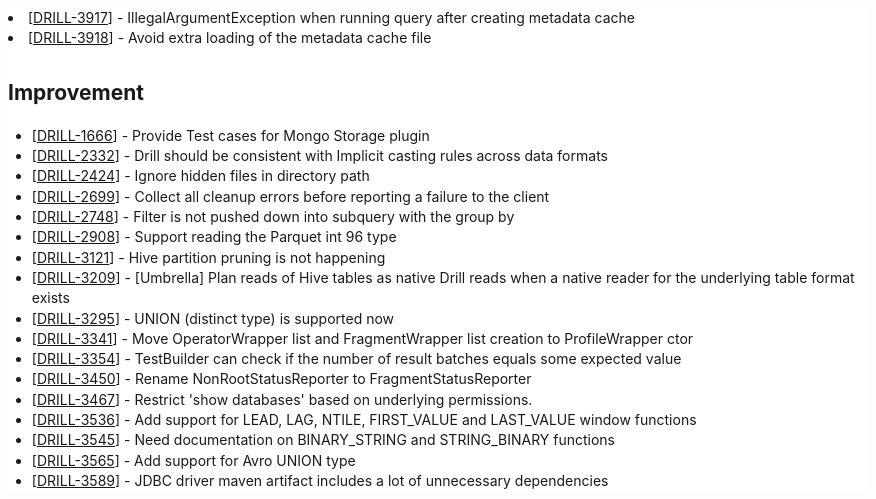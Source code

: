 <li>[<a href='https://issues.apache.org/jira/browse/DRILL-3917'>DRILL-3917</a>] -         IllegalArgumentException when running query after creating metadata cache
</li>
<li>[<a href='https://issues.apache.org/jira/browse/DRILL-3918'>DRILL-3918</a>] -         Avoid extra loading of the metadata cache file
</li>
</ul>
                        
<h2>        Improvement
</h2>
<ul>
<li>[<a href='https://issues.apache.org/jira/browse/DRILL-1666'>DRILL-1666</a>] -         Provide Test cases for Mongo Storage plugin
</li>
<li>[<a href='https://issues.apache.org/jira/browse/DRILL-2332'>DRILL-2332</a>] -         Drill should be consistent with Implicit casting rules across data formats
</li>
<li>[<a href='https://issues.apache.org/jira/browse/DRILL-2424'>DRILL-2424</a>] -         Ignore hidden files in directory path
</li>
<li>[<a href='https://issues.apache.org/jira/browse/DRILL-2699'>DRILL-2699</a>] -         Collect all cleanup errors before reporting a failure to the client
</li>
<li>[<a href='https://issues.apache.org/jira/browse/DRILL-2748'>DRILL-2748</a>] -         Filter is not pushed down into subquery with the group by
</li>
<li>[<a href='https://issues.apache.org/jira/browse/DRILL-2908'>DRILL-2908</a>] -         Support reading the Parquet int 96 type
</li>
<li>[<a href='https://issues.apache.org/jira/browse/DRILL-3121'>DRILL-3121</a>] -         Hive partition pruning is not happening
</li>
<li>[<a href='https://issues.apache.org/jira/browse/DRILL-3209'>DRILL-3209</a>] -         [Umbrella] Plan reads of Hive tables as native Drill reads when a native reader for the underlying table format exists
</li>
<li>[<a href='https://issues.apache.org/jira/browse/DRILL-3295'>DRILL-3295</a>] -         UNION (distinct type) is supported now
</li>
<li>[<a href='https://issues.apache.org/jira/browse/DRILL-3341'>DRILL-3341</a>] -         Move OperatorWrapper list and FragmentWrapper list creation to ProfileWrapper ctor
</li>
<li>[<a href='https://issues.apache.org/jira/browse/DRILL-3354'>DRILL-3354</a>] -         TestBuilder can check if the number of result batches equals some expected value
</li>
<li>[<a href='https://issues.apache.org/jira/browse/DRILL-3450'>DRILL-3450</a>] -         Rename NonRootStatusReporter to FragmentStatusReporter
</li>
<li>[<a href='https://issues.apache.org/jira/browse/DRILL-3467'>DRILL-3467</a>] -         Restrict &#39;show databases&#39; based on underlying permissions.
</li>
<li>[<a href='https://issues.apache.org/jira/browse/DRILL-3536'>DRILL-3536</a>] -         Add support for LEAD, LAG, NTILE, FIRST_VALUE and LAST_VALUE window functions
</li>
<li>[<a href='https://issues.apache.org/jira/browse/DRILL-3545'>DRILL-3545</a>] -         Need documentation on BINARY_STRING and STRING_BINARY functions
</li>
<li>[<a href='https://issues.apache.org/jira/browse/DRILL-3565'>DRILL-3565</a>] -         Add support for Avro UNION type
</li>
<li>[<a href='https://issues.apache.org/jira/browse/DRILL-3589'>DRILL-3589</a>] -         JDBC driver maven artifact includes a lot of unnecessary dependencies
</li>
